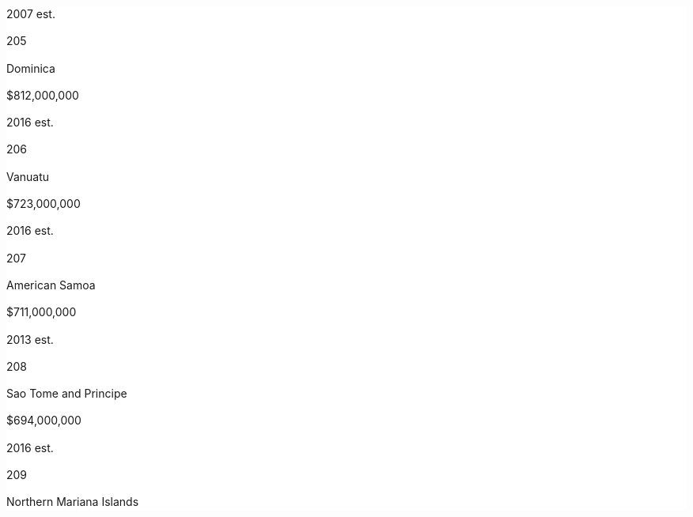
2007 est.






205


Dominica


$812,000,000


2016 est.






206


Vanuatu


$723,000,000


2016 est.






207


American Samoa


$711,000,000


2013 est.






208


Sao Tome and Principe


$694,000,000


2016 est.






209


Northern Mariana Islands
